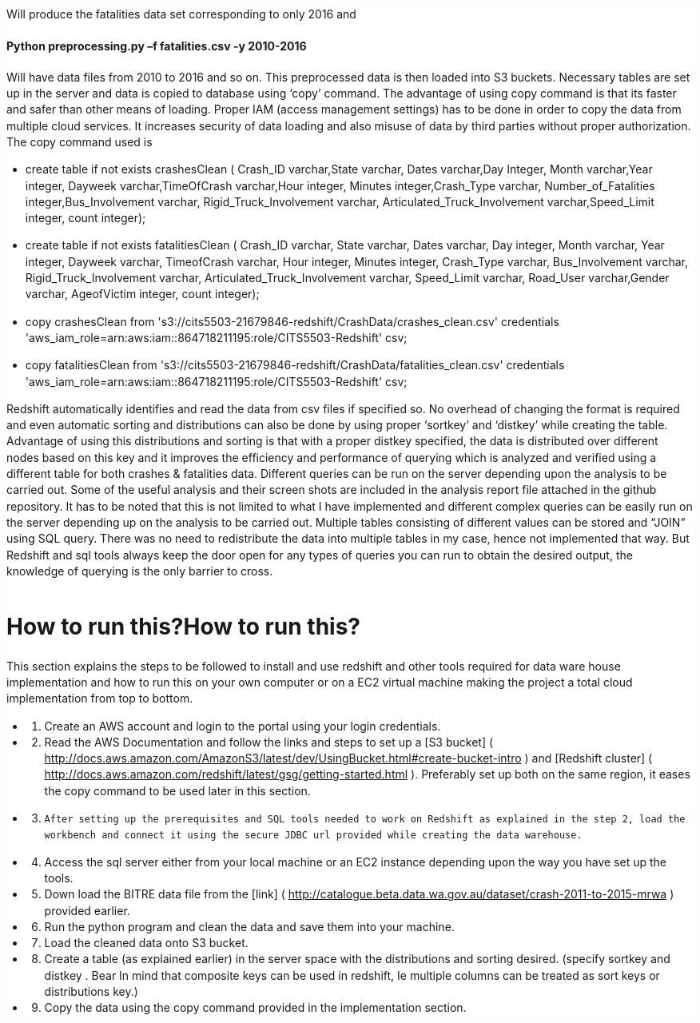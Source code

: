 Will produce the fatalities data set corresponding to only 2016 and 
#### Python preprocessing.py –f fatalities.csv  -y 2010-2016 
Will have data files from 2010 to 2016 and so on. 
 This preprocessed data is then loaded into S3 buckets. Necessary tables are set up in the server and data is copied to database using ‘copy’ command. The advantage of using copy command is that its faster and safer than other means of loading. Proper IAM (access management settings) has to be done in order to copy the data from multiple cloud services. It increases security of data loading and also misuse of data by third parties without proper authorization. The copy command used is

* create table if not exists crashesClean ( Crash_ID varchar,State varchar, Dates varchar,Day Integer, Month varchar,Year integer, Dayweek varchar,TimeOfCrash varchar,Hour integer, Minutes integer,Crash_Type  varchar, Number_of_Fatalities integer,Bus_Involvement varchar, Rigid_Truck_Involvement varchar, Articulated_Truck_Involvement varchar,Speed_Limit integer, count integer);

* create table if not exists fatalitiesClean ( Crash_ID	varchar, State varchar,	Dates varchar,	Day	 integer, Month varchar, Year integer, Dayweek varchar,	TimeofCrash varchar,	Hour integer,	Minutes integer, Crash_Type varchar,	Bus_Involvement varchar, Rigid_Truck_Involvement varchar, Articulated_Truck_Involvement varchar, Speed_Limit varchar,	Road_User varchar,Gender varchar, AgeofVictim integer, count integer);

* copy crashesClean from 's3://cits5503-21679846-redshift/CrashData/crashes_clean.csv' credentials 'aws_iam_role=arn:aws:iam::864718211195:role/CITS5503-Redshift' csv;
* copy fatalitiesClean from 's3://cits5503-21679846-redshift/CrashData/fatalities_clean.csv' credentials 'aws_iam_role=arn:aws:iam::864718211195:role/CITS5503-Redshift' csv;

Redshift automatically identifies and read the data from csv files if specified so. No overhead of changing the format is required and even automatic sorting and distributions can also be done by using proper ‘sortkey’ and ‘distkey’ while creating the table. Advantage of using this distributions and sorting is that with a proper distkey specified, the data is distributed over different nodes based on this key and it improves the efficiency and performance of querying which is analyzed and verified using a different table for both crashes & fatalities data.
Different queries can be run on the server depending upon the analysis to be carried out. Some of the useful analysis and their screen shots are included in the analysis report file attached in the github repository. It has to be noted that this is not limited to what I have implemented and different complex queries can be easily run on the server depending up on the analysis to be carried out. Multiple tables consisting of different values can be stored and “JOIN” using SQL query. There was no need to redistribute the data into multiple tables in my case, hence not implemented that way. But Redshift and sql tools always keep the door open for any types of queries you can run to obtain the desired output, the knowledge of querying is the only barrier to cross. 

# How to run this?How to run this?
This section explains the steps to be followed to install and use redshift and other tools required for data ware house implementation and how to run this on your own computer or on a EC2 virtual machine making the project a total cloud implementation from top to bottom.
* 1.	Create an AWS account and login to the portal using your login credentials.
* 2.	Read the AWS Documentation and follow the links and steps to set up a [S3 bucket] ( http://docs.aws.amazon.com/AmazonS3/latest/dev/UsingBucket.html#create-bucket-intro ) and [Redshift cluster] ( http://docs.aws.amazon.com/redshift/latest/gsg/getting-started.html ). Preferably set up both on the same region, it eases the copy command to be used later in this section. 
* 3.	 After setting up the prerequisites and SQL tools needed to work on Redshift as explained in the step 2, load the workbench and connect it using the secure JDBC url provided while creating the data warehouse.
* 4.	Access the sql server either from your local machine or an EC2 instance depending upon the way you have set up the tools.
* 5.	Down load the BITRE data file from the [link] ( http://catalogue.beta.data.wa.gov.au/dataset/crash-2011-to-2015-mrwa ) provided earlier. 
* 6.	Run the python program and clean the data and save them into your machine.
* 7.	Load the cleaned data onto S3 bucket.
* 8.	Create a table (as explained earlier) in the server space with the distributions and sorting desired. (specify sortkey and distkey . Bear In mind that composite keys can be used in redshift, Ie multiple columns can be treated as sort keys or distributions key.) 
* 9.	Copy the data using the copy command provided in the implementation section. 